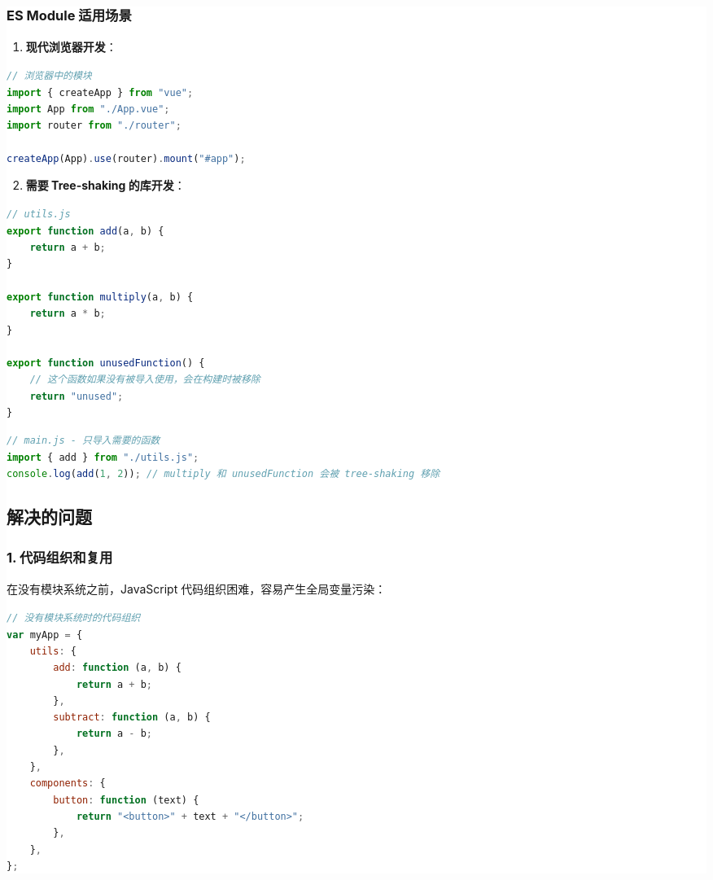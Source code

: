 ### ES Module 适用场景

1. **现代浏览器开发**：

```javascript
// 浏览器中的模块
import { createApp } from "vue";
import App from "./App.vue";
import router from "./router";

createApp(App).use(router).mount("#app");
```

2. **需要 Tree-shaking 的库开发**：

```javascript
// utils.js
export function add(a, b) {
    return a + b;
}

export function multiply(a, b) {
    return a * b;
}

export function unusedFunction() {
    // 这个函数如果没有被导入使用，会在构建时被移除
    return "unused";
}
```

```javascript
// main.js - 只导入需要的函数
import { add } from "./utils.js";
console.log(add(1, 2)); // multiply 和 unusedFunction 会被 tree-shaking 移除
```

## 解决的问题

### 1. 代码组织和复用

在没有模块系统之前，JavaScript 代码组织困难，容易产生全局变量污染：

```javascript
// 没有模块系统时的代码组织
var myApp = {
    utils: {
        add: function (a, b) {
            return a + b;
        },
        subtract: function (a, b) {
            return a - b;
        },
    },
    components: {
        button: function (text) {
            return "<button>" + text + "</button>";
        },
    },
};
```
